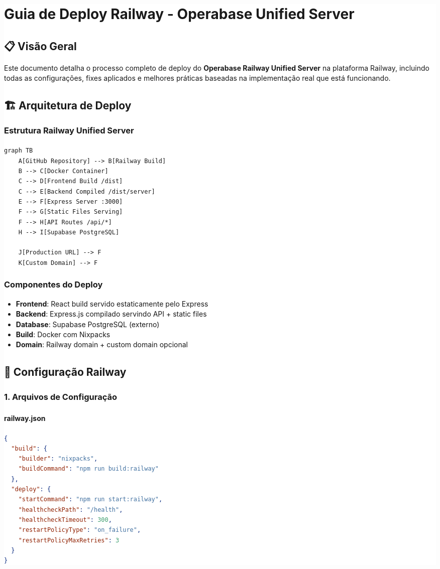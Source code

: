 # Guia de Deploy Railway - Operabase Unified Server

## 📋 Visão Geral

Este documento detalha o processo completo de deploy do **Operabase Railway Unified Server** na plataforma Railway, incluindo todas as configurações, fixes aplicados e melhores práticas baseadas na implementação real que está funcionando.

## 🏗️ Arquitetura de Deploy

### Estrutura Railway Unified Server
```mermaid
graph TB
    A[GitHub Repository] --> B[Railway Build]
    B --> C[Docker Container]
    C --> D[Frontend Build /dist]
    C --> E[Backend Compiled /dist/server]
    E --> F[Express Server :3000]
    F --> G[Static Files Serving]
    F --> H[API Routes /api/*]
    H --> I[Supabase PostgreSQL]
    
    J[Production URL] --> F
    K[Custom Domain] --> F
```

### Componentes do Deploy
- **Frontend**: React build servido estaticamente pelo Express
- **Backend**: Express.js compilado servindo API + static files
- **Database**: Supabase PostgreSQL (externo)
- **Build**: Docker com Nixpacks
- **Domain**: Railway domain + custom domain opcional

## 🚀 Configuração Railway

### 1. Arquivos de Configuração

#### railway.json
```json
{
  "build": {
    "builder": "nixpacks",
    "buildCommand": "npm run build:railway"
  },
  "deploy": {
    "startCommand": "npm run start:railway",
    "healthcheckPath": "/health",
    "healthcheckTimeout": 300,
    "restartPolicyType": "on_failure",
    "restartPolicyMaxRetries": 3
  }
}
```
